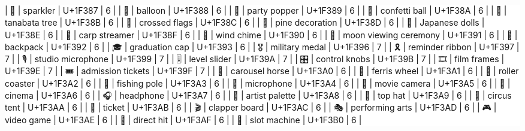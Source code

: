 | 🎇    | sparkler                                                                   | U+1F387                                                    | 6       |
| 🎈    | balloon                                                                    | U+1F388                                                    | 6       |
| 🎉    | party popper                                                               | U+1F389                                                    | 6       |
| 🎊    | confetti ball                                                              | U+1F38A                                                    | 6       |
| 🎋    | tanabata tree                                                              | U+1F38B                                                    | 6       |
| 🎌    | crossed flags                                                              | U+1F38C                                                    | 6       |
| 🎍    | pine decoration                                                            | U+1F38D                                                    | 6       |
| 🎎    | Japanese dolls                                                             | U+1F38E                                                    | 6       |
| 🎏    | carp streamer                                                              | U+1F38F                                                    | 6       |
| 🎐    | wind chime                                                                 | U+1F390                                                    | 6       |
| 🎑    | moon viewing ceremony                                                      | U+1F391                                                    | 6       |
| 🎒    | backpack                                                                   | U+1F392                                                    | 6       |
| 🎓    | graduation cap                                                             | U+1F393                                                    | 6       |
| 🎖     | military medal                                                             | U+1F396                                                    | 7       |
| 🎗     | reminder ribbon                                                            | U+1F397                                                    | 7       |
| 🎙     | studio microphone                                                          | U+1F399                                                    | 7       |
| 🎚     | level slider                                                               | U+1F39A                                                    | 7       |
| 🎛     | control knobs                                                              | U+1F39B                                                    | 7       |
| 🎞     | film frames                                                                | U+1F39E                                                    | 7       |
| 🎟     | admission tickets                                                          | U+1F39F                                                    | 7       |
| 🎠    | carousel horse                                                             | U+1F3A0                                                    | 6       |
| 🎡    | ferris wheel                                                               | U+1F3A1                                                    | 6       |
| 🎢    | roller coaster                                                             | U+1F3A2                                                    | 6       |
| 🎣    | fishing pole                                                               | U+1F3A3                                                    | 6       |
| 🎤    | microphone                                                                 | U+1F3A4                                                    | 6       |
| 🎥    | movie camera                                                               | U+1F3A5                                                    | 6       |
| 🎦    | cinema                                                                     | U+1F3A6                                                    | 6       |
| 🎧    | headphone                                                                  | U+1F3A7                                                    | 6       |
| 🎨    | artist palette                                                             | U+1F3A8                                                    | 6       |
| 🎩    | top hat                                                                    | U+1F3A9                                                    | 6       |
| 🎪    | circus tent                                                                | U+1F3AA                                                    | 6       |
| 🎫    | ticket                                                                     | U+1F3AB                                                    | 6       |
| 🎬    | clapper board                                                              | U+1F3AC                                                    | 6       |
| 🎭    | performing arts                                                            | U+1F3AD                                                    | 6       |
| 🎮    | video game                                                                 | U+1F3AE                                                    | 6       |
| 🎯    | direct hit                                                                 | U+1F3AF                                                    | 6       |
| 🎰    | slot machine                                                               | U+1F3B0                                                    | 6       |